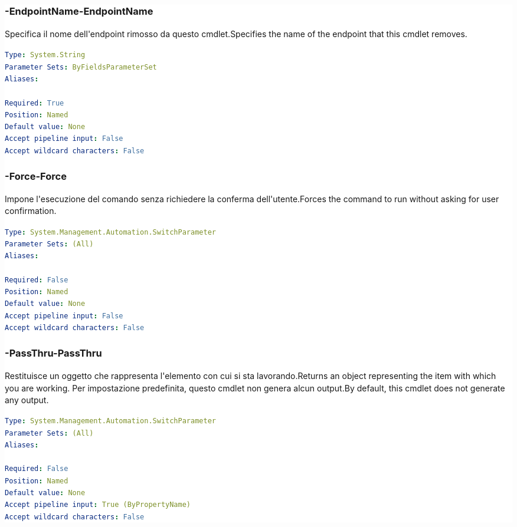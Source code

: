 ### <span data-ttu-id="b9a1e-115">-EndpointName</span><span class="sxs-lookup"><span data-stu-id="b9a1e-115">-EndpointName</span></span>
<span data-ttu-id="b9a1e-116">Specifica il nome dell'endpoint rimosso da questo cmdlet.</span><span class="sxs-lookup"><span data-stu-id="b9a1e-116">Specifies the name of the endpoint that this cmdlet removes.</span></span>

```yaml
Type: System.String
Parameter Sets: ByFieldsParameterSet
Aliases:

Required: True
Position: Named
Default value: None
Accept pipeline input: False
Accept wildcard characters: False
```

### <span data-ttu-id="b9a1e-117">-Force</span><span class="sxs-lookup"><span data-stu-id="b9a1e-117">-Force</span></span>
<span data-ttu-id="b9a1e-118">Impone l'esecuzione del comando senza richiedere la conferma dell'utente.</span><span class="sxs-lookup"><span data-stu-id="b9a1e-118">Forces the command to run without asking for user confirmation.</span></span>

```yaml
Type: System.Management.Automation.SwitchParameter
Parameter Sets: (All)
Aliases:

Required: False
Position: Named
Default value: None
Accept pipeline input: False
Accept wildcard characters: False
```

### <span data-ttu-id="b9a1e-119">-PassThru</span><span class="sxs-lookup"><span data-stu-id="b9a1e-119">-PassThru</span></span>
<span data-ttu-id="b9a1e-120">Restituisce un oggetto che rappresenta l'elemento con cui si sta lavorando.</span><span class="sxs-lookup"><span data-stu-id="b9a1e-120">Returns an object representing the item with which you are working.</span></span>
<span data-ttu-id="b9a1e-121">Per impostazione predefinita, questo cmdlet non genera alcun output.</span><span class="sxs-lookup"><span data-stu-id="b9a1e-121">By default, this cmdlet does not generate any output.</span></span>

```yaml
Type: System.Management.Automation.SwitchParameter
Parameter Sets: (All)
Aliases:

Required: False
Position: Named
Default value: None
Accept pipeline input: True (ByPropertyName)
Accept wildcard characters: False
```

